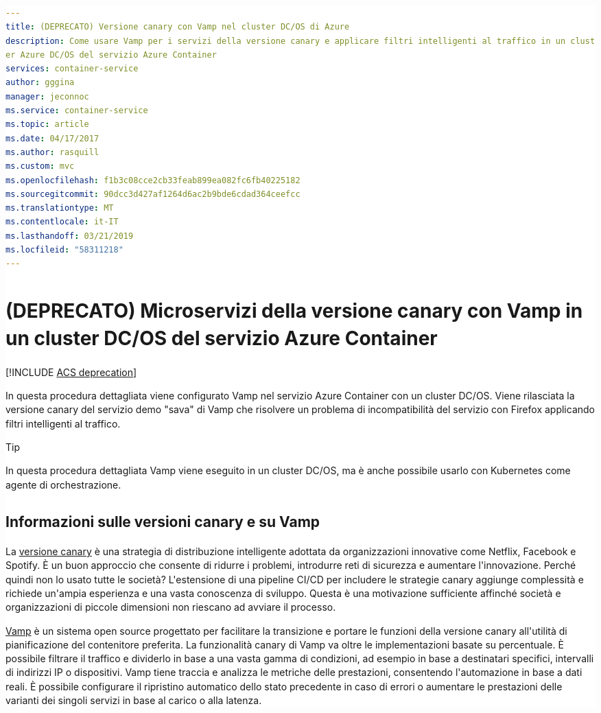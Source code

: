 ```yaml
---
title: (DEPRECATO) Versione canary con Vamp nel cluster DC/OS di Azure
description: Come usare Vamp per i servizi della versione canary e applicare filtri intelligenti al traffico in un cluster Azure DC/OS del servizio Azure Container
services: container-service
author: gggina
manager: jeconnoc
ms.service: container-service
ms.topic: article
ms.date: 04/17/2017
ms.author: rasquill
ms.custom: mvc
ms.openlocfilehash: f1b3c08cce2cb33feab899ea082fc6fb40225182
ms.sourcegitcommit: 90dcc3d427af1264d6ac2b9bde6cdad364ceefcc
ms.translationtype: MT
ms.contentlocale: it-IT
ms.lasthandoff: 03/21/2019
ms.locfileid: "58311218"
---
```

# <a name="deprecated-canary-release-microservices-with-vamp-on-an-azure-container-service-dcos-cluster"></a>(DEPRECATO) Microservizi della versione canary con Vamp in un cluster DC/OS del servizio Azure Container

[!INCLUDE [ACS deprecation](../../../includes/container-service-deprecation.md)]

In questa procedura dettagliata viene configurato Vamp nel servizio Azure Container con un cluster DC/OS. Viene rilasciata la versione canary del servizio demo "sava" di Vamp che risolvere un problema di incompatibilità del servizio con Firefox applicando filtri intelligenti al traffico. 

> [!TIP] 
> In questa procedura dettagliata Vamp viene eseguito in un cluster DC/OS, ma è anche possibile usarlo con Kubernetes come agente di orchestrazione.
>

## <a name="about-canary-releases-and-vamp"></a>Informazioni sulle versioni canary e su Vamp


La [versione canary](https://martinfowler.com/bliki/CanaryRelease.html) è una strategia di distribuzione intelligente adottata da organizzazioni innovative come Netflix, Facebook e Spotify. È un buon approccio che consente di ridurre i problemi, introdurre reti di sicurezza e aumentare l'innovazione. Perché quindi non lo usato tutte le società? L'estensione di una pipeline CI/CD per includere le strategie canary aggiunge complessità e richiede un'ampia esperienza e una vasta conoscenza di sviluppo. Questa è una motivazione sufficiente affinché società e organizzazioni di piccole dimensioni non riescano ad avviare il processo. 

[Vamp](https://vamp.io/) è un sistema open source progettato per facilitare la transizione e portare le funzioni della versione canary all'utilità di pianificazione del contenitore preferita. La funzionalità canary di Vamp va oltre le implementazioni basate su percentuale. È possibile filtrare il traffico e dividerlo in base a una vasta gamma di condizioni, ad esempio in base a destinatari specifici, intervalli di indirizzi IP o dispositivi. Vamp tiene traccia e analizza le metriche delle prestazioni, consentendo l'automazione in base a dati reali. È possibile configurare il ripristino automatico dello stato precedente in caso di errori o aumentare le prestazioni delle varianti dei singoli servizi in base al carico o alla latenza.
